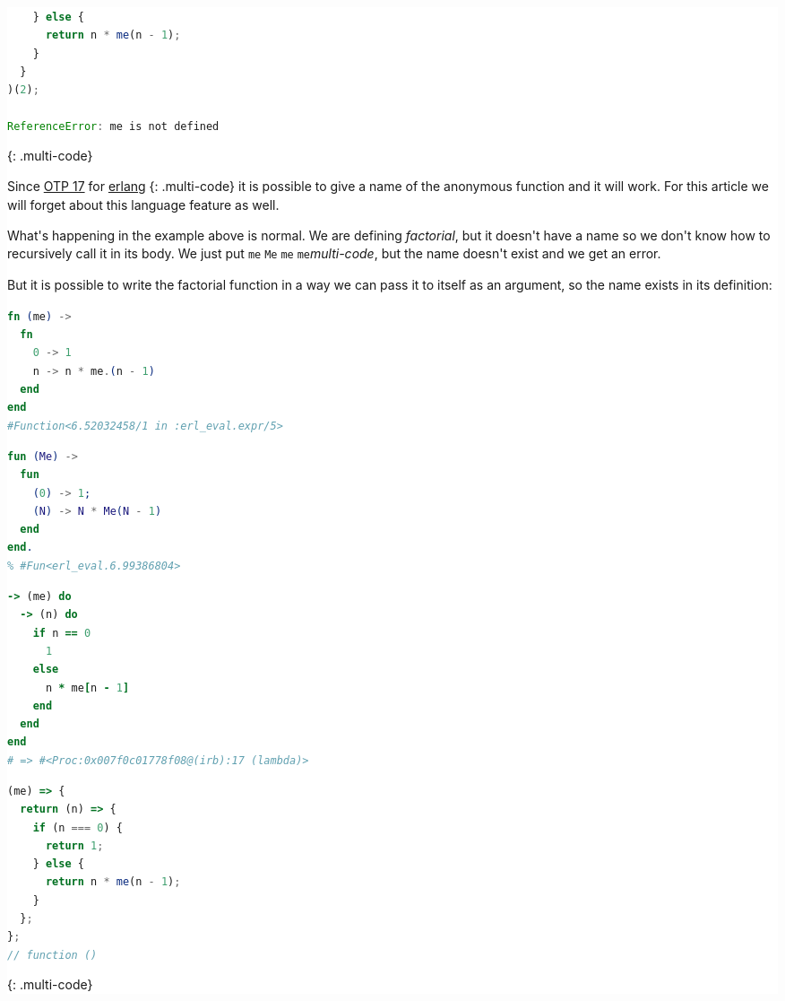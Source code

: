 ```javascript
    } else {
      return n * me(n - 1);
    }
  }
)(2);

ReferenceError: me is not defined
```
{: .multi-code}

Since [OTP 17](http://www.erlang.org/downloads/17.0) for [erlang]() {: .multi-code} it is possible to give a name of the anonymous function
and it will work. For this article we will forget about this language feature as well.

What's happening in the example above is normal. We are defining *factorial*, but it doesn't have a name so we don't know how to recursively call it in its body.
We just put `me` `Me` `me` `me`*multi-code*, but the name doesn't exist and we get an error.

But it is possible to write the factorial function in a way we can pass it to itself as an argument, so the name exists in its definition:

```elixir
fn (me) ->
  fn
    0 -> 1
    n -> n * me.(n - 1)
  end
end
#Function<6.52032458/1 in :erl_eval.expr/5>
```
```erlang
fun (Me) ->
  fun
    (0) -> 1;
    (N) -> N * Me(N - 1)
  end
end.
% #Fun<erl_eval.6.99386804>
```
```ruby
-> (me) do
  -> (n) do
    if n == 0
      1
    else
      n * me[n - 1]
    end
  end
end
# => #<Proc:0x007f0c01778f08@(irb):17 (lambda)>
```
```javascript
(me) => {
  return (n) => {
    if (n === 0) {
      return 1;
    } else {
      return n * me(n - 1);
    }
  };
};
// function ()
```
{: .multi-code}
